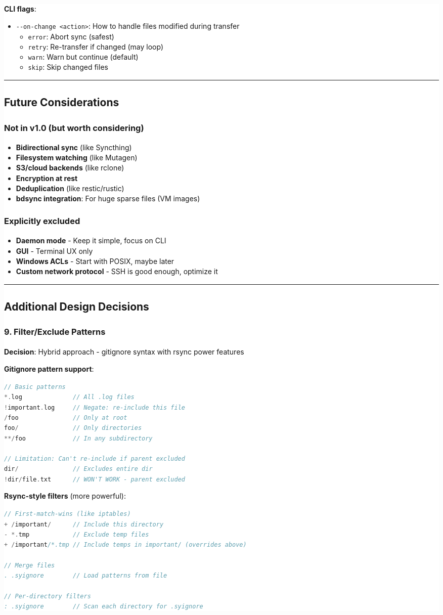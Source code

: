 ```rust
```

**CLI flags**:
- `--on-change <action>`: How to handle files modified during transfer
  - `error`: Abort sync (safest)
  - `retry`: Re-transfer if changed (may loop)
  - `warn`: Warn but continue (default)
  - `skip`: Skip changed files

---

## Future Considerations

### Not in v1.0 (but worth considering)
- **Bidirectional sync** (like Syncthing)
- **Filesystem watching** (like Mutagen)
- **S3/cloud backends** (like rclone)
- **Encryption at rest**
- **Deduplication** (like restic/rustic)
- **bdsync integration**: For huge sparse files (VM images)

### Explicitly excluded
- **Daemon mode** - Keep it simple, focus on CLI
- **GUI** - Terminal UX only
- **Windows ACLs** - Start with POSIX, maybe later
- **Custom network protocol** - SSH is good enough, optimize it

---

## Additional Design Decisions

### 9. Filter/Exclude Patterns

**Decision**: Hybrid approach - gitignore syntax with rsync power features

**Gitignore pattern support**:
```rust
// Basic patterns
*.log              // All .log files
!important.log     // Negate: re-include this file
/foo               // Only at root
foo/               // Only directories
**/foo             // In any subdirectory

// Limitation: Can't re-include if parent excluded
dir/               // Excludes entire dir
!dir/file.txt      // WON'T WORK - parent excluded
```

**Rsync-style filters** (more powerful):
```rust
// First-match-wins (like iptables)
+ /important/      // Include this directory
- *.tmp            // Exclude temp files
+ /important/*.tmp // Include temps in important/ (overrides above)

// Merge files
. .syignore        // Load patterns from file

// Per-directory filters
: .syignore        // Scan each directory for .syignore
```

